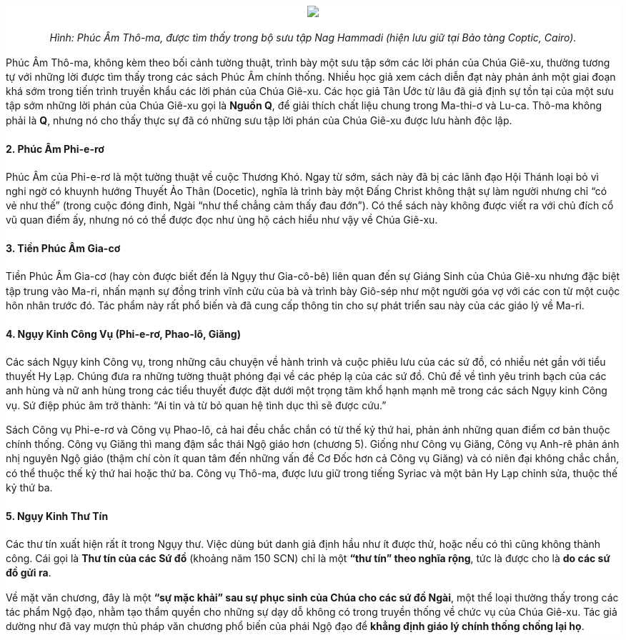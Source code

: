 <p align="center">
  <img src="https://upload.wikimedia.org/wikipedia/commons/4/42/El_Evangelio_de_Tom%C3%A1s-Gospel_of_Thomas-_Codex_II_Manuscritos_de_Nag_Hammadi-The_Nag_Hammadi_manuscripts.png" width="500">
</p>

<p align="center">
  <em>Hình: Phúc Âm Thô-ma, được tìm thấy trong bộ sưu tập Nag Hammadi (hiện lưu giữ tại Bảo tàng Coptic, Cairo).</em>
</p>

Phúc Âm Thô-ma, không kèm theo bối cảnh tường thuật, trình bày một sưu tập sớm các lời phán của Chúa Giê-xu, thường tương tự với những lời được tìm thấy trong các sách Phúc Âm chính thống. Nhiều học giả xem cách diễn đạt này phản ánh một giai đoạn khá sớm trong tiến trình truyền khẩu các lời phán của Chúa Giê-xu. Các học giả Tân Ước từ lâu đã giả định sự tồn tại của một sưu tập sớm những lời phán của Chúa Giê-xu gọi là **Nguồn Q**, để giải thích chất liệu chung trong Ma-thi-ơ và Lu-ca. Thô-ma không phải là **Q**, nhưng nó cho thấy thực sự đã có những sưu tập lời phán của Chúa Giê-xu được lưu hành độc lập.

#### 2. Phúc Âm Phi-e-rơ
Phúc Âm của Phi-e-rơ là một tường thuật về cuộc Thương Khó. Ngay từ sớm, sách này đã bị các lãnh đạo Hội Thánh loại bỏ vì nghi ngờ có khuynh hướng Thuyết Ảo Thân (Docetic), nghĩa là trình bày một Đấng Christ không thật sự làm người nhưng chỉ “có vẻ như thế” (trong cuộc đóng đinh, Ngài “như thể chẳng cảm thấy đau đớn”). Có thể sách này không được viết ra với chủ đích cổ vũ quan điểm ấy, nhưng nó có thể được đọc như ủng hộ cách hiểu như vậy về Chúa Giê-xu.

#### 3. Tiền Phúc Âm Gia-cơ
Tiền Phúc Âm Gia-cơ (hay còn được biết đến là Ngụy thư Gia-cô-bê) liên quan đến sự Giáng Sinh của Chúa Giê-xu nhưng đặc biệt tập trung vào Ma-ri, nhấn mạnh sự đồng trinh vĩnh cửu của bà và trình bày Giô-sép như một người góa vợ với các con từ một cuộc hôn nhân trước đó. Tác phẩm này rất phổ biến và đã cung cấp thông tin cho sự phát triển sau này của các giáo lý về Ma-ri.

#### 4. Ngụy Kinh Công Vụ (Phi-e-rơ, Phao-lô, Giăng)
Các sách Ngụy kinh Công vụ, trong những câu chuyện về hành trình và cuộc phiêu lưu của các sứ đồ, có nhiều nét gần với tiểu thuyết Hy Lạp. Chúng đưa ra những tường thuật phóng đại về các phép lạ của các sứ đồ. Chủ đề về tình yêu trinh bạch của các anh hùng và nữ anh hùng trong các tiểu thuyết được đặt dưới một trọng tâm khổ hạnh mạnh mẽ trong các sách Ngụy kinh Công vụ. Sứ điệp phúc âm trở thành: “Ai tin và từ bỏ quan hệ tình dục thì sẽ được cứu.”

Sách Công vụ Phi-e-rơ và Công vụ Phao-lô, cả hai đều chắc chắn có từ thế kỷ thứ hai, phản ánh những quan điểm cơ bản thuộc chính thống. Công vụ Giăng thì mang đậm sắc thái Ngộ giáo hơn (chương 5). Giống như Công vụ Giăng, Công vụ Anh-rê phản ánh nhị nguyên Ngộ giáo (thậm chí còn ít quan tâm đến những vấn đề Cơ Đốc hơn cả Công vụ Giăng) và có niên đại không chắc chắn, có thể thuộc thế kỷ thứ hai hoặc thứ ba. Công vụ Thô-ma, được lưu giữ trong tiếng Syriac và một bản Hy Lạp chỉnh sửa, thuộc thế kỷ thứ ba.

#### 5. Ngụy Kinh Thư Tín

Các thư tín xuất hiện rất ít trong Ngụy thư. Việc dùng bút danh giả định hầu như ít được thử, hoặc nếu có thì cũng không thành công. Cái gọi là **Thư tín của các Sứ đồ** (khoảng năm 150 SCN) chỉ là một **“thư tín” theo nghĩa rộng**, tức là được cho là **do các sứ đồ gửi ra**.

Về mặt văn chương, đây là một **“sự mặc khải” sau sự phục sinh của Chúa cho các sứ đồ Ngài**, một thể loại thường thấy trong các tác phẩm Ngộ đạo, nhằm tạo thẩm quyền cho những sự dạy dỗ không có trong truyền thống về chức vụ của Chúa Giê-xu. Tác giả dường như đã vay mượn thủ pháp văn chương phổ biến của phái Ngộ đạo để **khẳng định giáo lý chính thống chống lại họ**.

